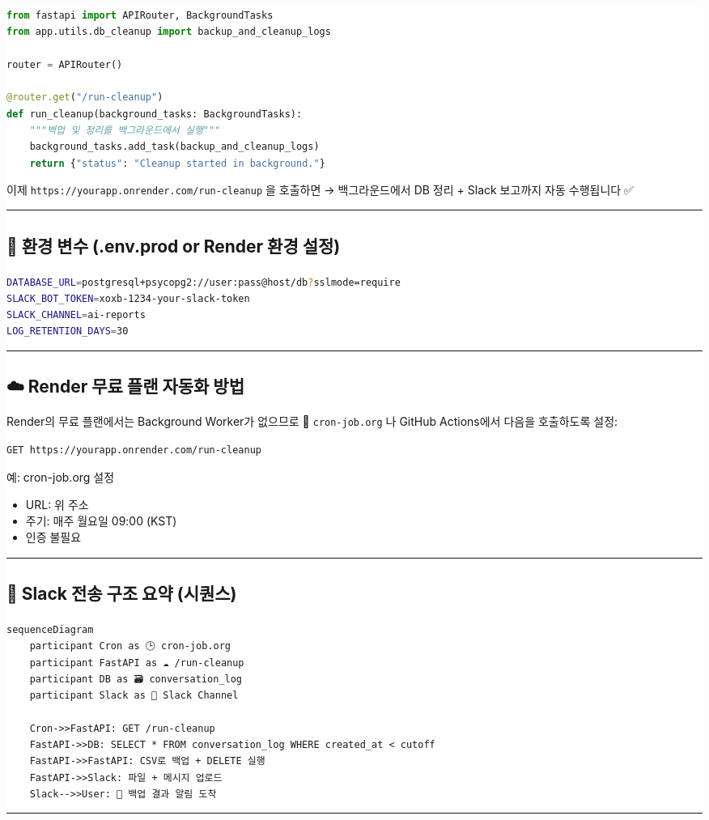 ```python
from fastapi import APIRouter, BackgroundTasks
from app.utils.db_cleanup import backup_and_cleanup_logs

router = APIRouter()

@router.get("/run-cleanup")
def run_cleanup(background_tasks: BackgroundTasks):
    """백업 및 정리를 백그라운드에서 실행"""
    background_tasks.add_task(backup_and_cleanup_logs)
    return {"status": "Cleanup started in background."}
```

이제 `https://yourapp.onrender.com/run-cleanup` 을 호출하면
→ 백그라운드에서 DB 정리 + Slack 보고까지 자동 수행됩니다 ✅

---

## 🧠 환경 변수 (.env.prod or Render 환경 설정)

```bash
DATABASE_URL=postgresql+psycopg2://user:pass@host/db?sslmode=require
SLACK_BOT_TOKEN=xoxb-1234-your-slack-token
SLACK_CHANNEL=ai-reports
LOG_RETENTION_DAYS=30
```

---

## ☁️ Render 무료 플랜 자동화 방법

Render의 무료 플랜에서는 Background Worker가 없으므로
🔹 `cron-job.org` 나 GitHub Actions에서 다음을 호출하도록 설정:

```
GET https://yourapp.onrender.com/run-cleanup
```

예: cron-job.org 설정

* URL: 위 주소
* 주기: 매주 월요일 09:00 (KST)
* 인증 불필요

---

## 💾 Slack 전송 구조 요약 (시퀀스)

```mermaid
sequenceDiagram
    participant Cron as 🕒 cron-job.org
    participant FastAPI as ☁️ /run-cleanup
    participant DB as 🗃 conversation_log
    participant Slack as 💬 Slack Channel

    Cron->>FastAPI: GET /run-cleanup
    FastAPI->>DB: SELECT * FROM conversation_log WHERE created_at < cutoff
    FastAPI->>FastAPI: CSV로 백업 + DELETE 실행
    FastAPI->>Slack: 파일 + 메시지 업로드
    Slack-->>User: 💾 백업 결과 알림 도착
```

---